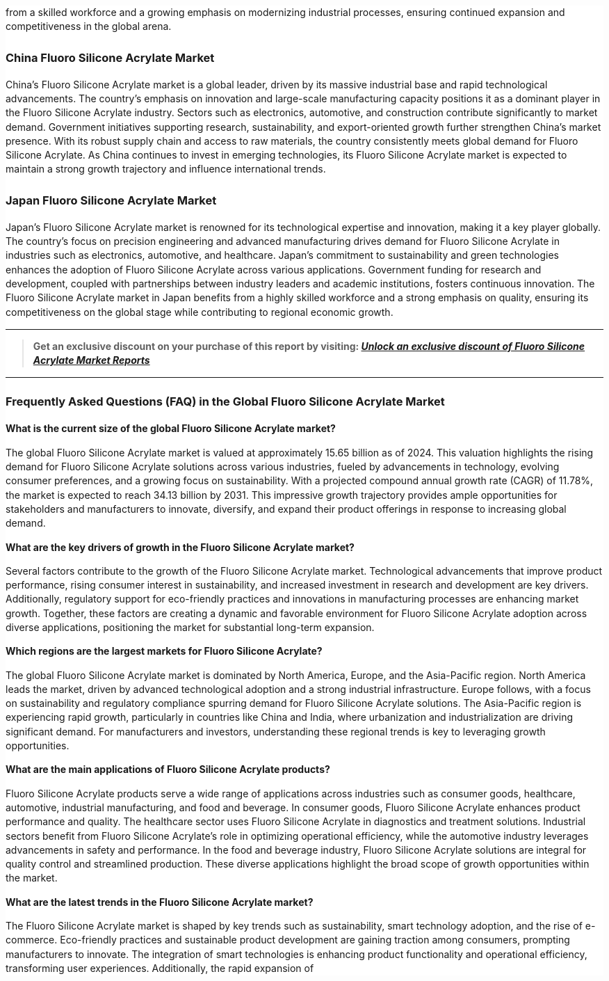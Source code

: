 from a skilled workforce and a growing emphasis on modernizing industrial processes, ensuring continued expansion and competitiveness in the global arena.</p><h3>China Fluoro Silicone Acrylate Market</h3><p>China&rsquo;s Fluoro Silicone Acrylate market is a global leader, driven by its massive industrial base and rapid technological advancements. The country&rsquo;s emphasis on innovation and large-scale manufacturing capacity positions it as a dominant player in the Fluoro Silicone Acrylate industry. Sectors such as electronics, automotive, and construction contribute significantly to market demand. Government initiatives supporting research, sustainability, and export-oriented growth further strengthen China&rsquo;s market presence. With its robust supply chain and access to raw materials, the country consistently meets global demand for Fluoro Silicone Acrylate. As China continues to invest in emerging technologies, its Fluoro Silicone Acrylate market is expected to maintain a strong growth trajectory and influence international trends.</p><h3>Japan Fluoro Silicone Acrylate Market</h3><p>Japan&rsquo;s Fluoro Silicone Acrylate market is renowned for its technological expertise and innovation, making it a key player globally. The country&rsquo;s focus on precision engineering and advanced manufacturing drives demand for Fluoro Silicone Acrylate in industries such as electronics, automotive, and healthcare. Japan&rsquo;s commitment to sustainability and green technologies enhances the adoption of Fluoro Silicone Acrylate across various applications. Government funding for research and development, coupled with partnerships between industry leaders and academic institutions, fosters continuous innovation. The Fluoro Silicone Acrylate market in Japan benefits from a highly skilled workforce and a strong emphasis on quality, ensuring its competitiveness on the global stage while contributing to regional economic growth.</p><hr /><blockquote><p><strong>Get an exclusive discount on your purchase of this report by visiting: <em><a href="://marketresearchpulse.com/ask-for-discount/134088?utm_source=Github&amp;utm_medium=0110">Unlock an exclusive discount of Fluoro Silicone Acrylate Market Reports</a></em>&nbsp;</strong></p></blockquote><hr /><h3>Frequently Asked Questions (FAQ) in the Global Fluoro Silicone Acrylate Market</h3><p><strong>What is the current size of the global Fluoro Silicone Acrylate market?</strong></p><p>The global Fluoro Silicone Acrylate market is valued at approximately 15.65 billion as of 2024. This valuation highlights the rising demand for Fluoro Silicone Acrylate solutions across various industries, fueled by advancements in technology, evolving consumer preferences, and a growing focus on sustainability. With a projected compound annual growth rate (CAGR) of 11.78%, the market is expected to reach 34.13 billion by 2031. This impressive growth trajectory provides ample opportunities for stakeholders and manufacturers to innovate, diversify, and expand their product offerings in response to increasing global demand.</p><p><strong>What are the key drivers of growth in the Fluoro Silicone Acrylate market?</strong></p><p>Several factors contribute to the growth of the Fluoro Silicone Acrylate market. Technological advancements that improve product performance, rising consumer interest in sustainability, and increased investment in research and development are key drivers. Additionally, regulatory support for eco-friendly practices and innovations in manufacturing processes are enhancing market growth. Together, these factors are creating a dynamic and favorable environment for Fluoro Silicone Acrylate adoption across diverse applications, positioning the market for substantial long-term expansion.</p><p><strong>Which regions are the largest markets for Fluoro Silicone Acrylate?</strong></p><p>The global Fluoro Silicone Acrylate market is dominated by North America, Europe, and the Asia-Pacific region. North America leads the market, driven by advanced technological adoption and a strong industrial infrastructure. Europe follows, with a focus on sustainability and regulatory compliance spurring demand for Fluoro Silicone Acrylate solutions. The Asia-Pacific region is experiencing rapid growth, particularly in countries like China and India, where urbanization and industrialization are driving significant demand. For manufacturers and investors, understanding these regional trends is key to leveraging growth opportunities.</p><p><strong>What are the main applications of Fluoro Silicone Acrylate products?</strong></p><p>Fluoro Silicone Acrylate products serve a wide range of applications across industries such as consumer goods, healthcare, automotive, industrial manufacturing, and food and beverage. In consumer goods, Fluoro Silicone Acrylate enhances product performance and quality. The healthcare sector uses Fluoro Silicone Acrylate in diagnostics and treatment solutions. Industrial sectors benefit from Fluoro Silicone Acrylate&rsquo;s role in optimizing operational efficiency, while the automotive industry leverages advancements in safety and performance. In the food and beverage industry, Fluoro Silicone Acrylate solutions are integral for quality control and streamlined production. These diverse applications highlight the broad scope of growth opportunities within the market.</p><p><strong>What are the latest trends in the Fluoro Silicone Acrylate market?</strong></p><p>The Fluoro Silicone Acrylate market is shaped by key trends such as sustainability, smart technology adoption, and the rise of e-commerce. Eco-friendly practices and sustainable product development are gaining traction among consumers, prompting manufacturers to innovate. The integration of smart technologies is enhancing product functionality and operational efficiency, transforming user experiences. Additionally, the rapid expansion of